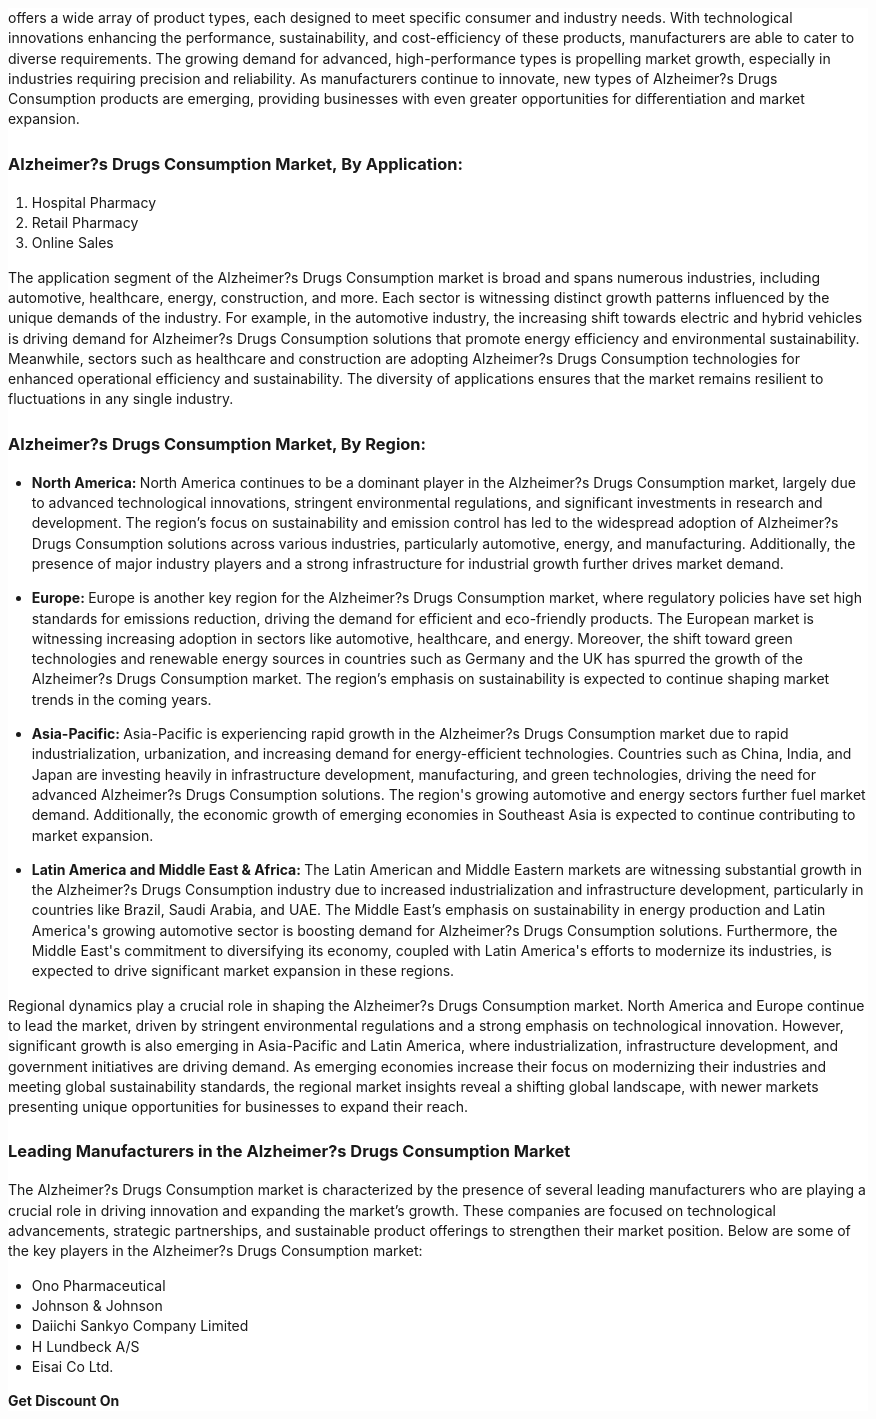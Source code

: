 offers a wide array of product types, each designed to meet specific consumer and industry needs. With technological innovations enhancing the performance, sustainability, and cost-efficiency of these products, manufacturers are able to cater to diverse requirements. The growing demand for advanced, high-performance types is propelling market growth, especially in industries requiring precision and reliability. As manufacturers continue to innovate, new types of Alzheimer?s Drugs Consumption products are emerging, providing businesses with even greater opportunities for differentiation and market expansion.</p><h3>Alzheimer?s Drugs Consumption Market,&nbsp;By Application:</h3><ol><li>Hospital Pharmacy<li> Retail Pharmacy<li> Online Sales</li></ol><p>The application segment of the Alzheimer?s Drugs Consumption market is broad and spans numerous industries, including automotive, healthcare, energy, construction, and more. Each sector is witnessing distinct growth patterns influenced by the unique demands of the industry. For example, in the automotive industry, the increasing shift towards electric and hybrid vehicles is driving demand for Alzheimer?s Drugs Consumption solutions that promote energy efficiency and environmental sustainability. Meanwhile, sectors such as healthcare and construction are adopting Alzheimer?s Drugs Consumption technologies for enhanced operational efficiency and sustainability. The diversity of applications ensures that the market remains resilient to fluctuations in any single industry.</p><h3>Alzheimer?s Drugs Consumption Market, By Region:</h3><ul><li><p><strong>North America:&nbsp;</strong>North America continues to be a dominant player in the Alzheimer?s Drugs Consumption market, largely due to advanced technological innovations, stringent environmental regulations, and significant investments in research and development. The region&rsquo;s focus on sustainability and emission control has led to the widespread adoption of Alzheimer?s Drugs Consumption solutions across various industries, particularly automotive, energy, and manufacturing. Additionally, the presence of major industry players and a strong infrastructure for industrial growth further drives market demand.</p></li><li><p><strong><strong>Europe:&nbsp;</strong></strong>Europe is another key region for the Alzheimer?s Drugs Consumption market, where regulatory policies have set high standards for emissions reduction, driving the demand for efficient and eco-friendly products. The European market is witnessing increasing adoption in sectors like automotive, healthcare, and energy. Moreover, the shift toward green technologies and renewable energy sources in countries such as Germany and the UK has spurred the growth of the Alzheimer?s Drugs Consumption market. The region&rsquo;s emphasis on sustainability is expected to continue shaping market trends in the coming years.</p></li><li><p><strong><strong>Asia-Pacific:&nbsp;</strong></strong>Asia-Pacific is experiencing rapid growth in the Alzheimer?s Drugs Consumption market due to rapid industrialization, urbanization, and increasing demand for energy-efficient technologies. Countries such as China, India, and Japan are investing heavily in infrastructure development, manufacturing, and green technologies, driving the need for advanced Alzheimer?s Drugs Consumption solutions. The region's growing automotive and energy sectors further fuel market demand. Additionally, the economic growth of emerging economies in Southeast Asia is expected to continue contributing to market expansion.</p></li><li><p><strong><strong>Latin America and Middle East &amp; Africa:&nbsp;</strong></strong>The Latin American and Middle Eastern markets are witnessing substantial growth in the Alzheimer?s Drugs Consumption industry due to increased industrialization and infrastructure development, particularly in countries like Brazil, Saudi Arabia, and UAE. The Middle East&rsquo;s emphasis on sustainability in energy production and Latin America's growing automotive sector is boosting demand for Alzheimer?s Drugs Consumption solutions. Furthermore, the Middle East's commitment to diversifying its economy, coupled with Latin America's efforts to modernize its industries, is expected to drive significant market expansion in these regions.</p></li></ul><p>Regional dynamics play a crucial role in shaping the Alzheimer?s Drugs Consumption market. North America and Europe continue to lead the market, driven by stringent environmental regulations and a strong emphasis on technological innovation. However, significant growth is also emerging in Asia-Pacific and Latin America, where industrialization, infrastructure development, and government initiatives are driving demand. As emerging economies increase their focus on modernizing their industries and meeting global sustainability standards, the regional market insights reveal a shifting global landscape, with newer markets presenting unique opportunities for businesses to expand their reach.</p><h3><strong>Leading Manufacturers in the Alzheimer?s Drugs Consumption Market</strong></h3><p>The Alzheimer?s Drugs Consumption market is characterized by the presence of several leading manufacturers who are playing a crucial role in driving innovation and expanding the market&rsquo;s growth. These companies are focused on technological advancements, strategic partnerships, and sustainable product offerings to strengthen their market position. Below are some of the key players in the Alzheimer?s Drugs Consumption market:</p></div><div class="article-main__content" data-test-id="publishing-text-block"><ul><li><span class="">Ono Pharmaceutical<li> Johnson & Johnson<li> Daiichi Sankyo Company Limited<li> H Lundbeck A/S<li> Eisai Co Ltd.</span></li></ul></div><div class="article-main__content" data-test-id="publishing-text-block"><p><span class="font-[700]"><strong>Get Discount On